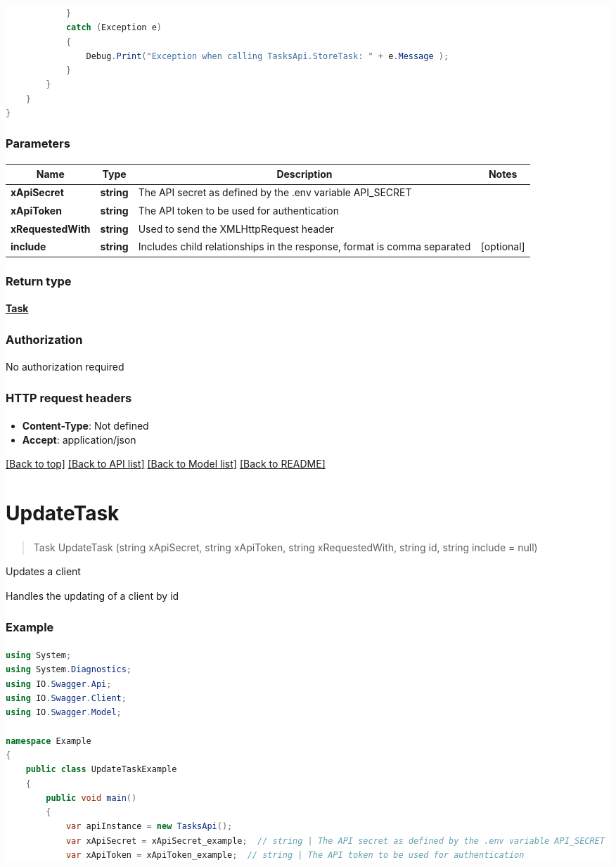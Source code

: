 ```csharp
            }
            catch (Exception e)
            {
                Debug.Print("Exception when calling TasksApi.StoreTask: " + e.Message );
            }
        }
    }
}
```

### Parameters

Name | Type | Description  | Notes
------------- | ------------- | ------------- | -------------
 **xApiSecret** | **string**| The API secret as defined by the .env variable API_SECRET | 
 **xApiToken** | **string**| The API token to be used for authentication | 
 **xRequestedWith** | **string**| Used to send the XMLHttpRequest header | 
 **include** | **string**| Includes child relationships in the response, format is comma separated | [optional] 

### Return type

[**Task**](Task.md)

### Authorization

No authorization required

### HTTP request headers

 - **Content-Type**: Not defined
 - **Accept**: application/json

[[Back to top]](#) [[Back to API list]](../README.md#documentation-for-api-endpoints) [[Back to Model list]](../README.md#documentation-for-models) [[Back to README]](../README.md)
<a name="updatetask"></a>
# **UpdateTask**
> Task UpdateTask (string xApiSecret, string xApiToken, string xRequestedWith, string id, string include = null)

Updates a client

Handles the updating of a client by id

### Example
```csharp
using System;
using System.Diagnostics;
using IO.Swagger.Api;
using IO.Swagger.Client;
using IO.Swagger.Model;

namespace Example
{
    public class UpdateTaskExample
    {
        public void main()
        {
            var apiInstance = new TasksApi();
            var xApiSecret = xApiSecret_example;  // string | The API secret as defined by the .env variable API_SECRET
            var xApiToken = xApiToken_example;  // string | The API token to be used for authentication
```